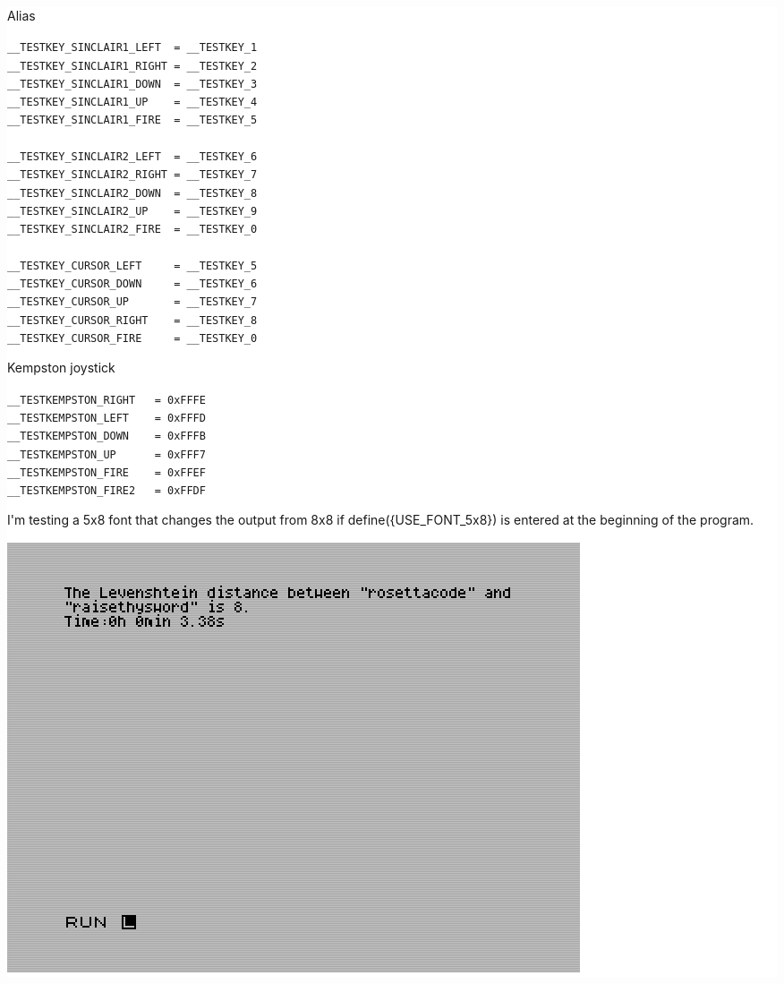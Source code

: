 Alias

    __TESTKEY_SINCLAIR1_LEFT  = __TESTKEY_1
    __TESTKEY_SINCLAIR1_RIGHT = __TESTKEY_2
    __TESTKEY_SINCLAIR1_DOWN  = __TESTKEY_3
    __TESTKEY_SINCLAIR1_UP    = __TESTKEY_4
    __TESTKEY_SINCLAIR1_FIRE  = __TESTKEY_5

    __TESTKEY_SINCLAIR2_LEFT  = __TESTKEY_6
    __TESTKEY_SINCLAIR2_RIGHT = __TESTKEY_7
    __TESTKEY_SINCLAIR2_DOWN  = __TESTKEY_8
    __TESTKEY_SINCLAIR2_UP    = __TESTKEY_9
    __TESTKEY_SINCLAIR2_FIRE  = __TESTKEY_0

    __TESTKEY_CURSOR_LEFT     = __TESTKEY_5
    __TESTKEY_CURSOR_DOWN     = __TESTKEY_6
    __TESTKEY_CURSOR_UP       = __TESTKEY_7
    __TESTKEY_CURSOR_RIGHT    = __TESTKEY_8
    __TESTKEY_CURSOR_FIRE     = __TESTKEY_0

Kempston joystick

    __TESTKEMPSTON_RIGHT   = 0xFFFE
    __TESTKEMPSTON_LEFT    = 0xFFFD
    __TESTKEMPSTON_DOWN    = 0xFFFB
    __TESTKEMPSTON_UP      = 0xFFF7
    __TESTKEMPSTON_FIRE    = 0xFFEF
    __TESTKEMPSTON_FIRE2   = 0xFFDF

I'm testing a 5x8 font that changes the output from 8x8 if define({USE_FONT_5x8}) is entered at the beginning of the program.

![Example of 5x8 font](levenshtein.png)
